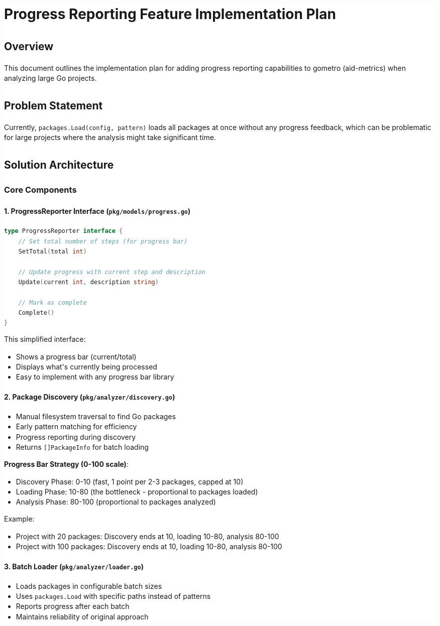 # Progress Reporting Feature Implementation Plan

## Overview
This document outlines the implementation plan for adding progress reporting capabilities to gometro (aid-metrics) when analyzing large Go projects.

## Problem Statement
Currently, `packages.Load(config, pattern)` loads all packages at once without any progress feedback, which can be problematic for large projects where the analysis might take significant time.

## Solution Architecture

### Core Components

#### 1. ProgressReporter Interface (`pkg/models/progress.go`)
```go
type ProgressReporter interface {
    // Set total number of steps (for progress bar)
    SetTotal(total int)
    
    // Update progress with current step and description
    Update(current int, description string)
    
    // Mark as complete
    Complete()
}
```

This simplified interface:
- Shows a progress bar (current/total)
- Displays what's currently being processed
- Easy to implement with any progress bar library

#### 2. Package Discovery (`pkg/analyzer/discovery.go`)
- Manual filesystem traversal to find Go packages
- Early pattern matching for efficiency
- Progress reporting during discovery
- Returns `[]PackageInfo` for batch loading

**Progress Bar Strategy (0-100 scale)**:
- Discovery Phase: 0-10 (fast, 1 point per 2-3 packages, capped at 10)
- Loading Phase: 10-80 (the bottleneck - proportional to packages loaded)
- Analysis Phase: 80-100 (proportional to packages analyzed)

Example:
- Project with 20 packages: Discovery ends at 10, loading 10-80, analysis 80-100
- Project with 100 packages: Discovery ends at 10, loading 10-80, analysis 80-100

#### 3. Batch Loader (`pkg/analyzer/loader.go`)
- Loads packages in configurable batch sizes
- Uses `packages.Load` with specific paths instead of patterns
- Reports progress after each batch
- Maintains reliability of original approach
